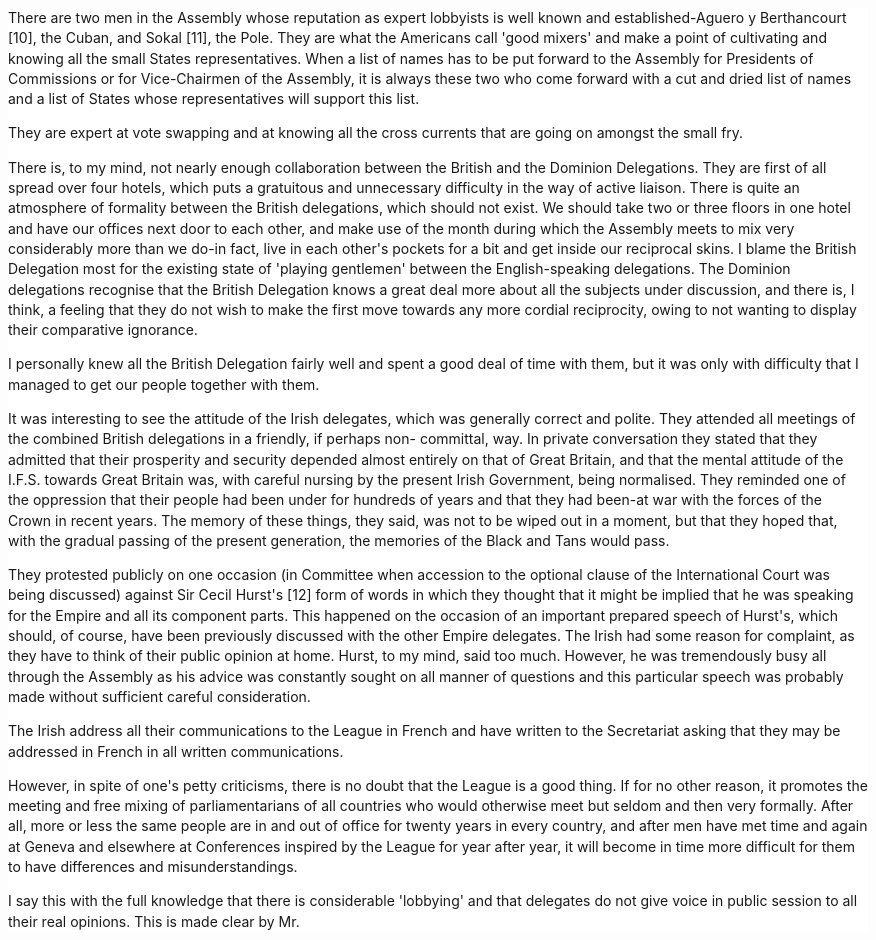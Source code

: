 There are two men in the Assembly whose reputation as expert lobbyists is well known and established-Aguero y Berthancourt [10], the Cuban, and Sokal [11], the Pole. They are what the Americans call 'good mixers' and make a point of cultivating and knowing all the small States representatives. When a list of names has to be put forward to the Assembly for Presidents of Commissions or for Vice-Chairmen of the Assembly, it is always these two who come forward with a cut and dried list of names and a list of States whose representatives will support this list.

They are expert at vote swapping and at knowing all the cross currents that are going on amongst the small fry.

There is, to my mind, not nearly enough collaboration between the British and the Dominion Delegations. They are first of all spread over four hotels, which puts a gratuitous and unnecessary difficulty in the way of active liaison. There is quite an atmosphere of formality between the British delegations, which should not exist. We should take two or three floors in one hotel and have our offices next door to each other, and make use of the month during which the Assembly meets to mix very considerably more than we do-in fact, live in each other's pockets for a bit and get inside our reciprocal skins. I blame the British Delegation most for the existing state of 'playing gentlemen' between the English-speaking delegations. The Dominion delegations recognise that the British Delegation knows a great deal more about all the subjects under discussion, and there is, I think, a feeling that they do not wish to make the first move towards any more cordial reciprocity, owing to not wanting to display their comparative ignorance.

I personally knew all the British Delegation fairly well and spent a good deal of time with them, but it was only with difficulty that I managed to get our people together with them.

It was interesting to see the attitude of the Irish delegates, which was generally correct and polite. They attended all meetings of the combined British delegations in a friendly, if perhaps non- committal, way. In private conversation they stated that they admitted that their prosperity and security depended almost entirely on that of Great Britain, and that the mental attitude of the I.F.S. towards Great Britain was, with careful nursing by the present Irish Government, being normalised. They reminded one of the oppression that their people had been under for hundreds of years and that they had been-at war with the forces of the Crown in recent years. The memory of these things, they said, was not to be wiped out in a moment, but that they hoped that, with the gradual passing of the present generation, the memories of the Black and Tans would pass.

They protested publicly on one occasion (in Committee when accession to the optional clause of the International Court was being discussed) against Sir Cecil Hurst's [12] form of words in which they thought that it might be implied that he was speaking for the Empire and all its component parts. This happened on the occasion of an important prepared speech of Hurst's, which should, of course, have been previously discussed with the other Empire delegates. The Irish had some reason for complaint, as they have to think of their public opinion at home. Hurst, to my mind, said too much. However, he was tremendously busy all through the Assembly as his advice was constantly sought on all manner of questions and this particular speech was probably made without sufficient careful consideration.

The Irish address all their communications to the League in French and have written to the Secretariat asking that they may be addressed in French in all written communications.

However, in spite of one's petty criticisms, there is no doubt that the League is a good thing. If for no other reason, it promotes the meeting and free mixing of parliamentarians of all countries who would otherwise meet but seldom and then very formally. After all, more or less the same people are in and out of office for twenty years in every country, and after men have met time and again at Geneva and elsewhere at Conferences inspired by the League for year after year, it will become in time more difficult for them to have differences and misunderstandings.

I say this with the full knowledge that there is considerable 'lobbying' and that delegates do not give voice in public session to all their real opinions. This is made clear by Mr.
